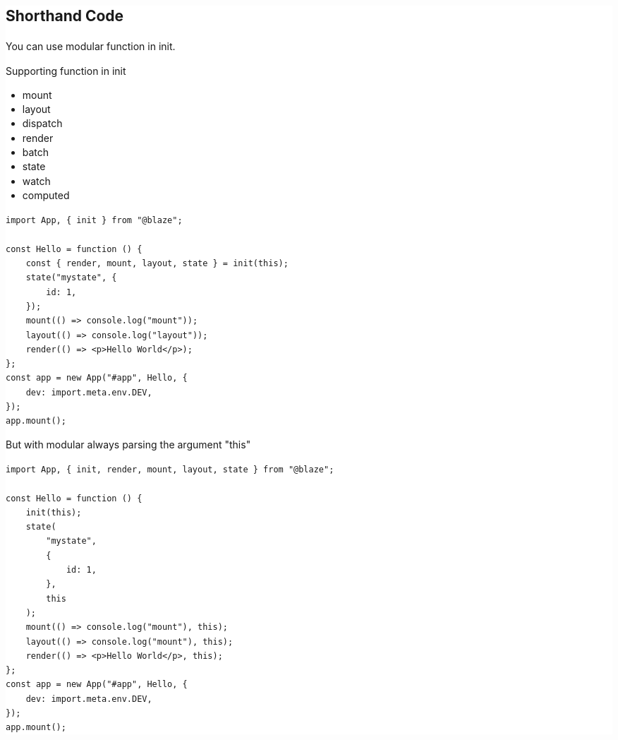 ## Shorthand Code

You can use modular function in init.

Supporting function in init

-   mount
-   layout
-   dispatch
-   render
-   batch
-   state
-   watch
-   computed

```tsx
import App, { init } from "@blaze";

const Hello = function () {
    const { render, mount, layout, state } = init(this);
    state("mystate", {
        id: 1,
    });
    mount(() => console.log("mount"));
    layout(() => console.log("layout"));
    render(() => <p>Hello World</p>);
};
const app = new App("#app", Hello, {
    dev: import.meta.env.DEV,
});
app.mount();
```

But with modular always parsing the argument "this"

```tsx
import App, { init, render, mount, layout, state } from "@blaze";

const Hello = function () {
    init(this);
    state(
        "mystate",
        {
            id: 1,
        },
        this
    );
    mount(() => console.log("mount"), this);
    layout(() => console.log("mount"), this);
    render(() => <p>Hello World</p>, this);
};
const app = new App("#app", Hello, {
    dev: import.meta.env.DEV,
});
app.mount();
```
